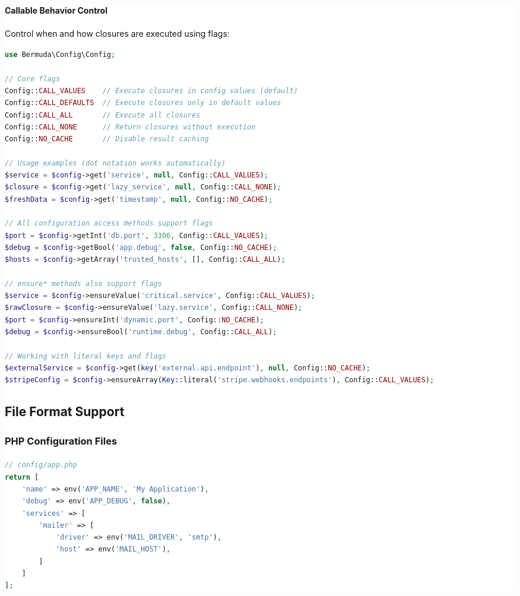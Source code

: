 #### Callable Behavior Control

Control when and how closures are executed using flags:

```php
use Bermuda\Config\Config;

// Core flags
Config::CALL_VALUES    // Execute closures in config values (default)
Config::CALL_DEFAULTS  // Execute closures only in default values
Config::CALL_ALL       // Execute all closures
Config::CALL_NONE      // Return closures without execution
Config::NO_CACHE       // Disable result caching

// Usage examples (dot notation works automatically)
$service = $config->get('service', null, Config::CALL_VALUES);
$closure = $config->get('lazy_service', null, Config::CALL_NONE);
$freshData = $config->get('timestamp', null, Config::NO_CACHE);

// All configuration access methods support flags
$port = $config->getInt('db.port', 3306, Config::CALL_VALUES);
$debug = $config->getBool('app.debug', false, Config::NO_CACHE);
$hosts = $config->getArray('trusted_hosts', [], Config::CALL_ALL);

// ensure* methods also support flags
$service = $config->ensureValue('critical.service', Config::CALL_VALUES);
$rawClosure = $config->ensureValue('lazy.service', Config::CALL_NONE);
$port = $config->ensureInt('dynamic.port', Config::NO_CACHE);
$debug = $config->ensureBool('runtime.debug', Config::CALL_ALL);

// Working with literal keys and flags
$externalService = $config->get(key('external.api.endpoint'), null, Config::NO_CACHE);
$stripeConfig = $config->ensureArray(Key::literal('stripe.webhooks.endpoints'), Config::CALL_VALUES);
```

## File Format Support

### PHP Configuration Files

```php
// config/app.php
return [
    'name' => env('APP_NAME', 'My Application'),
    'debug' => env('APP_DEBUG', false),
    'services' => [
        'mailer' => [
            'driver' => env('MAIL_DRIVER', 'smtp'),
            'host' => env('MAIL_HOST'),
        ]
    ]
];
```
